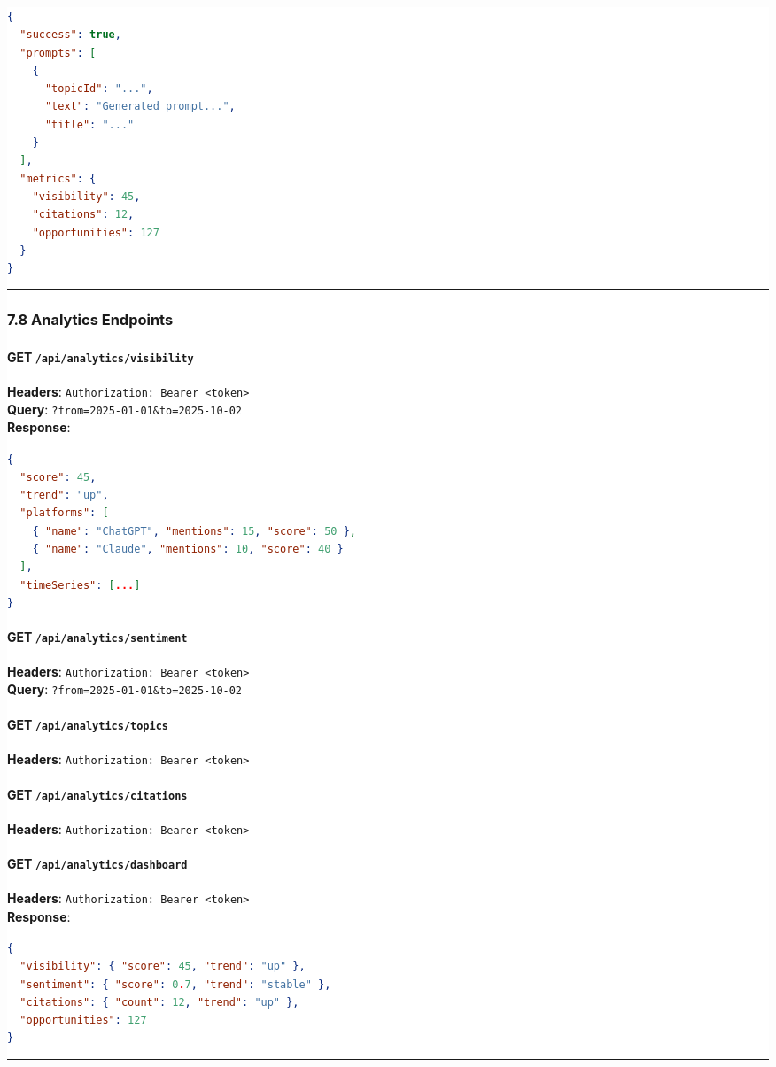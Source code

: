```json
{
  "success": true,
  "prompts": [
    {
      "topicId": "...",
      "text": "Generated prompt...",
      "title": "..."
    }
  ],
  "metrics": {
    "visibility": 45,
    "citations": 12,
    "opportunities": 127
  }
}
```

---

### 7.8 Analytics Endpoints

#### GET `/api/analytics/visibility`
**Headers**: `Authorization: Bearer <token>`  
**Query**: `?from=2025-01-01&to=2025-10-02`  
**Response**:
```json
{
  "score": 45,
  "trend": "up",
  "platforms": [
    { "name": "ChatGPT", "mentions": 15, "score": 50 },
    { "name": "Claude", "mentions": 10, "score": 40 }
  ],
  "timeSeries": [...]
}
```

#### GET `/api/analytics/sentiment`
**Headers**: `Authorization: Bearer <token>`  
**Query**: `?from=2025-01-01&to=2025-10-02`

#### GET `/api/analytics/topics`
**Headers**: `Authorization: Bearer <token>`

#### GET `/api/analytics/citations`
**Headers**: `Authorization: Bearer <token>`

#### GET `/api/analytics/dashboard`
**Headers**: `Authorization: Bearer <token>`  
**Response**:
```json
{
  "visibility": { "score": 45, "trend": "up" },
  "sentiment": { "score": 0.7, "trend": "stable" },
  "citations": { "count": 12, "trend": "up" },
  "opportunities": 127
}
```

---